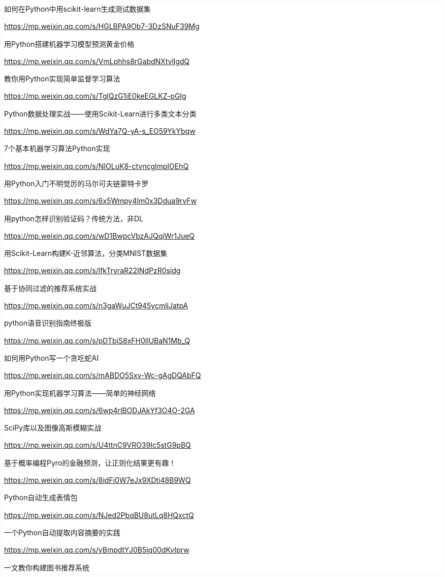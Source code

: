 如何在Python中用scikit-learn生成测试数据集

https://mp.weixin.qq.com/s/HGLBPA9Ob7-3DzSNuF39Mg

用Python搭建机器学习模型预测黄金价格

https://mp.weixin.qq.com/s/VmLphhs8rGabdNXtvllgdQ

教你用Python实现简单监督学习算法

https://mp.weixin.qq.com/s/TglQzG1iE0keEGLKZ-pGIg

Python数据处理实战——使用Scikit-Learn进行多类文本分类

https://mp.weixin.qq.com/s/WdYa7Q-yA-s_EO59YkYbqw

7个基本机器学习算法Python实现

https://mp.weixin.qq.com/s/NIOLuK8-ctvncglmpIOEhQ

用Python入门不明觉厉的马尔可夫链蒙特卡罗

https://mp.weixin.qq.com/s/6x5Wmpy4Im0x3Ddua9rvFw

用python怎样识别验证码？传统方法，非DL

https://mp.weixin.qq.com/s/wD1BwpcVbzAJQqiWr1JueQ

用Scikit-Learn构建K-近邻算法，分类MNIST数据集

https://mp.weixin.qq.com/s/lfkTryraR22INdPzR0sidg

基于协同过滤的推荐系统实战

https://mp.weixin.qq.com/s/n3gaWuJCt945ycmliJatpA

python语音识别指南终极版

https://mp.weixin.qq.com/s/pDTbiS8xFH0llUBaN1Mb_Q

如何用Python写一个贪吃蛇AI

https://mp.weixin.qq.com/s/mABDO5Sxv-Wc-gAgDQAbFQ

用Python实现机器学习算法——简单的神经网络

https://mp.weixin.qq.com/s/6wp4rlBODJAkYf3O4O-2GA

SciPy库以及图像高斯模糊实战

https://mp.weixin.qq.com/s/U4ttnC9VRO39Ic5stG9pBQ

基于概率编程Pyro的金融预测，让正则化结果更有趣！

https://mp.weixin.qq.com/s/8idFi0W7eJx9XDti48B9WQ

Python自动生成表情包

https://mp.weixin.qq.com/s/NJed2PbqBU8utLq8HQxctQ

一个Python自动提取内容摘要的实践

https://mp.weixin.qq.com/s/yBmpdtYJ0B5iq00dKvIprw

一文教你构建图书推荐系统
